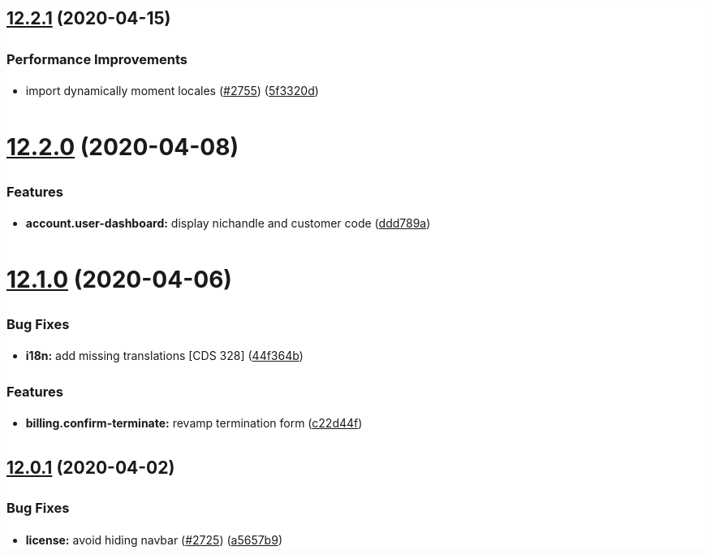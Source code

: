 

## [12.2.1](https://github.com/ovh/manager/compare/@ovh-ux/manager-dedicated@12.2.0...@ovh-ux/manager-dedicated@12.2.1) (2020-04-15)


### Performance Improvements

* import dynamically moment locales ([#2755](https://github.com/ovh/manager/issues/2755)) ([5f3320d](https://github.com/ovh/manager/commit/5f3320d92802a1f4a6d65baf60f74917b8e58f4a))



# [12.2.0](https://github.com/ovh/manager/compare/@ovh-ux/manager-dedicated@12.1.0...@ovh-ux/manager-dedicated@12.2.0) (2020-04-08)


### Features

* **account.user-dashboard:** display nichandle and customer code ([ddd789a](https://github.com/ovh/manager/commit/ddd789ad3265a6bb8d4ac5a4e9ac328998ff9dd0))



# [12.1.0](https://github.com/ovh/manager/compare/@ovh-ux/manager-dedicated@12.0.1...@ovh-ux/manager-dedicated@12.1.0) (2020-04-06)


### Bug Fixes

* **i18n:** add missing translations [CDS 328] ([44f364b](https://github.com/ovh/manager/commit/44f364b7ab7c10b323acd59d6b185c9b00707c7f))


### Features

* **billing.confirm-terminate:** revamp termination form ([c22d44f](https://github.com/ovh/manager/commit/c22d44f66357127f98bab8fd3d559e846888b965))



## [12.0.1](https://github.com/ovh/manager/compare/@ovh-ux/manager-dedicated@12.0.0...@ovh-ux/manager-dedicated@12.0.1) (2020-04-02)


### Bug Fixes

* **license:** avoid hiding navbar ([#2725](https://github.com/ovh/manager/issues/2725)) ([a5657b9](https://github.com/ovh/manager/commit/a5657b9990c7562ac920a7a4228015841db9ca1b))
